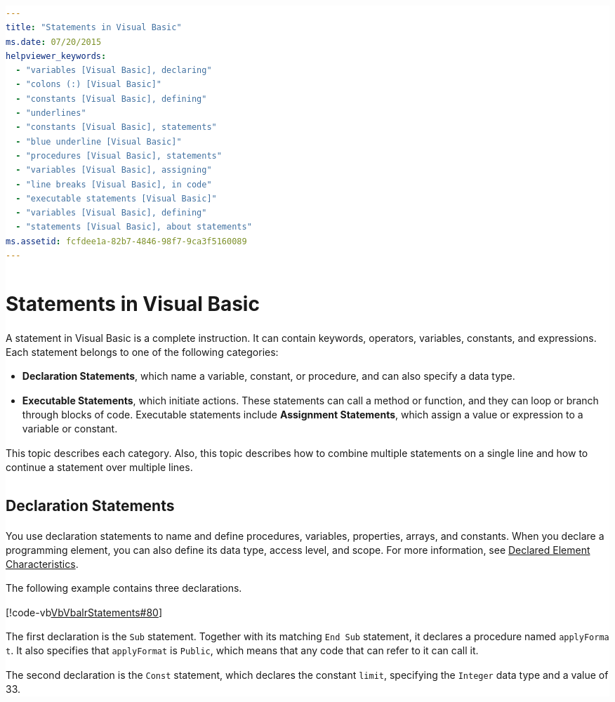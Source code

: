 ```yaml
---
title: "Statements in Visual Basic"
ms.date: 07/20/2015
helpviewer_keywords: 
  - "variables [Visual Basic], declaring"
  - "colons (:) [Visual Basic]"
  - "constants [Visual Basic], defining"
  - "underlines"
  - "constants [Visual Basic], statements"
  - "blue underline [Visual Basic]"
  - "procedures [Visual Basic], statements"
  - "variables [Visual Basic], assigning"
  - "line breaks [Visual Basic], in code"
  - "executable statements [Visual Basic]"
  - "variables [Visual Basic], defining"
  - "statements [Visual Basic], about statements"
ms.assetid: fcfdee1a-82b7-4846-98f7-9ca3f5160089
---
```

# Statements in Visual Basic
A statement in Visual Basic is a complete instruction. It can contain keywords, operators, variables, constants, and expressions. Each statement belongs to one of the following categories:  

-   **Declaration Statements**, which name a variable, constant, or procedure, and can also specify a data type.  

-   **Executable Statements**, which initiate actions. These statements can call a method or function, and they can loop or branch through blocks of code. Executable statements include **Assignment Statements**, which assign a value or expression to a variable or constant.  

 This topic describes each category. Also, this topic describes how to combine multiple statements on a single line and how to continue a statement over multiple lines.  

## Declaration Statements  
 You use declaration statements to name and define procedures, variables, properties, arrays, and constants. When you declare a programming element, you can also define its data type, access level, and scope. For more information, see [Declared Element Characteristics](../../../visual-basic/programming-guide/language-features/declared-elements/declared-element-characteristics.md).  

 The following example contains three declarations.  

 [!code-vb[VbVbalrStatements#80](../../../visual-basic/language-reference/error-messages/codesnippet/VisualBasic/statements_1.vb)]  

 The first declaration is the `Sub` statement. Together with its matching `End Sub` statement, it declares a procedure named `applyFormat`. It also specifies that `applyFormat` is `Public`, which means that any code that can refer to it can call it.  

 The second declaration is the `Const` statement, which declares the constant `limit`, specifying the `Integer` data type and a value of 33.  
